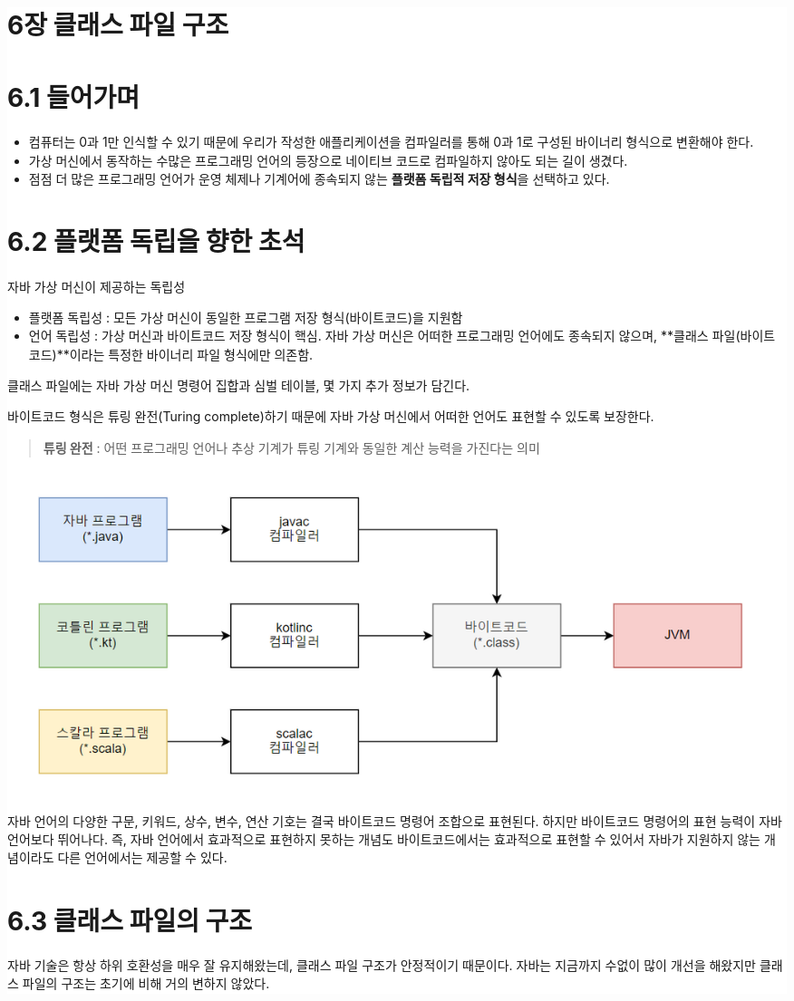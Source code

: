 # 6장 클래스 파일 구조

# 6.1 들어가며

- 컴퓨터는 0과 1만 인식할 수 있기 때문에 우리가 작성한 애플리케이션을 컴파일러를 통해 0과 1로 구성된 바이너리 형식으로 변환해야 한다.
- 가상 머신에서 동작하는 수많은 프로그래밍 언어의 등장으로 네이티브 코드로 컴파일하지 않아도 되는 길이 생겼다.
- 점점 더 많은 프로그래밍 언어가 운영 체제나 기계어에 종속되지 않는 **플랫폼 독립적 저장 형식**을 선택하고 있다.

# 6.2 플랫폼 독립을 향한 초석

자바 가상 머신이 제공하는 독립성

- 플랫폼 독립성 : 모든 가상 머신이 동일한 프로그램 저장 형식(바이트코드)을 지원함
- 언어 독립성 : 가상 머신과 바이트코드 저장 형식이 핵심. 자바 가상 머신은 어떠한 프로그래밍 언어에도 종속되지 않으며, **클래스 파일(바이트코드)**이라는 특정한 바이너리 파일 형식에만 의존함.

클래스 파일에는 자바 가상 머신 명령어 집합과 심벌 테이블, 몇 가지 추가 정보가 담긴다.

바이트코드 형식은 튜링 완전(Turing complete)하기 때문에 자바 가상 머신에서 어떠한 언어도 표현할 수 있도록 보장한다.

> **튜링 완전** : 어떤 프로그래밍 언어나 추상 기계가 튜링 기계와 동일한 계산 능력을 가진다는 의미
> 

<img src="../images/ch06_1.png">

자바 언어의 다양한 구문, 키워드, 상수, 변수, 연산 기호는 결국 바이트코드 명령어 조합으로 표현된다. 하지만 바이트코드 명령어의 표현 능력이 자바 언어보다 뛰어나다. 즉, 자바 언어에서 효과적으로 표현하지 못하는 개념도 바이트코드에서는 효과적으로 표현할 수 있어서 자바가 지원하지 않는 개념이라도 다른 언어에서는 제공할 수 있다.

# 6.3 클래스 파일의 구조

자바 기술은 항상 하위 호환성을 매우 잘 유지해왔는데, 클래스 파일 구조가 안정적이기 때문이다. 자바는 지금까지 수없이 많이 개선을 해왔지만 클래스 파일의 구조는 초기에 비해 거의 변하지 않았다.
